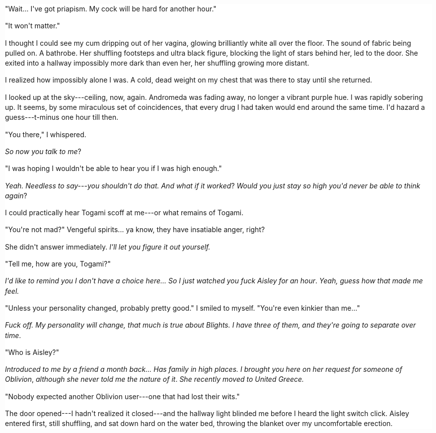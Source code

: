 "Wait... I've got priapism. My cock will be hard for another hour."

"It won't matter."

I thought I could see my cum dripping out of her vagina, glowing
brilliantly white all over the floor. The sound of fabric being pulled
on. A bathrobe. Her shuffling footsteps and ultra black figure, blocking
the light of stars behind her, led to the door. She exited into a
hallway impossibly more dark than even her, her shuffling growing more
distant.

I realized how impossibly alone I was. A cold, dead weight on my chest
that was there to stay until she returned.

I looked up at the sky---ceiling, now, again. Andromeda was fading away,
no longer a vibrant purple hue. I was rapidly sobering up. It seems, by
some miraculous set of coincidences, that every drug I had taken would
end around the same time. I'd hazard a guess---t-minus one hour till
then.

"You there," I whispered.

*So now you talk to me*?

"I was hoping I wouldn't be able to hear you if I was high enough."

*Yeah. Needless to say---you shouldn't do that. And what if it worked*?
*Would you just stay so high you'd never be able to think again*?

I could practically hear Togami scoff at me---or what remains of Togami.

"You're not mad?" Vengeful spirits... ya know, they have insatiable
anger, right?

She didn't answer immediately. *I'll let you figure it out yourself.*

"Tell me, how are you, Togami?"

*I'd like to remind you I don't have a choice here... So I just watched
you fuck Aisley for an hour*. *Yeah, guess how that made me feel.*

"Unless your personality changed, probably pretty good." I smiled to
myself. \"You\'re even kinkier than me...\"

*Fuck off. My personality will change, that much is true about Blights.
I have three of them, and they\'re going to separate over time*.

"Who is Aisley?"

*Introduced to me by a friend a month back... Has family in high places.
I brought you here on her request for someone of Oblivion*, *although
she never told me the nature of it*. *She recently moved to United
Greece.*

"Nobody expected another Oblivion user---one that had lost their wits."

The door opened---I hadn't realized it closed---and the hallway light
blinded me before I heard the light switch click. Aisley entered first,
still shuffling, and sat down hard on the water bed, throwing the
blanket over my uncomfortable erection.

